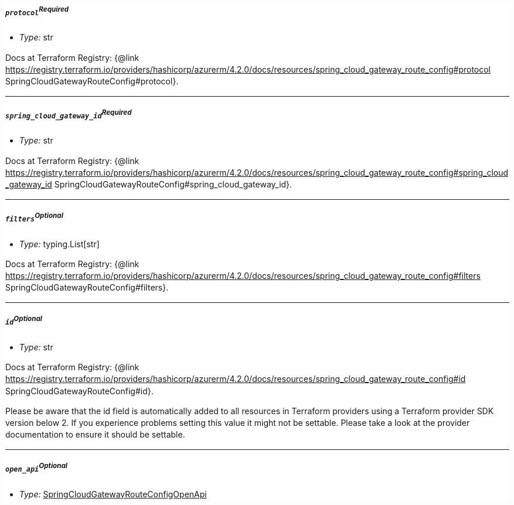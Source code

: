 
##### `protocol`<sup>Required</sup> <a name="protocol" id="@cdktf/provider-azurerm.springCloudGatewayRouteConfig.SpringCloudGatewayRouteConfig.Initializer.parameter.protocol"></a>

- *Type:* str

Docs at Terraform Registry: {@link https://registry.terraform.io/providers/hashicorp/azurerm/4.2.0/docs/resources/spring_cloud_gateway_route_config#protocol SpringCloudGatewayRouteConfig#protocol}.

---

##### `spring_cloud_gateway_id`<sup>Required</sup> <a name="spring_cloud_gateway_id" id="@cdktf/provider-azurerm.springCloudGatewayRouteConfig.SpringCloudGatewayRouteConfig.Initializer.parameter.springCloudGatewayId"></a>

- *Type:* str

Docs at Terraform Registry: {@link https://registry.terraform.io/providers/hashicorp/azurerm/4.2.0/docs/resources/spring_cloud_gateway_route_config#spring_cloud_gateway_id SpringCloudGatewayRouteConfig#spring_cloud_gateway_id}.

---

##### `filters`<sup>Optional</sup> <a name="filters" id="@cdktf/provider-azurerm.springCloudGatewayRouteConfig.SpringCloudGatewayRouteConfig.Initializer.parameter.filters"></a>

- *Type:* typing.List[str]

Docs at Terraform Registry: {@link https://registry.terraform.io/providers/hashicorp/azurerm/4.2.0/docs/resources/spring_cloud_gateway_route_config#filters SpringCloudGatewayRouteConfig#filters}.

---

##### `id`<sup>Optional</sup> <a name="id" id="@cdktf/provider-azurerm.springCloudGatewayRouteConfig.SpringCloudGatewayRouteConfig.Initializer.parameter.id"></a>

- *Type:* str

Docs at Terraform Registry: {@link https://registry.terraform.io/providers/hashicorp/azurerm/4.2.0/docs/resources/spring_cloud_gateway_route_config#id SpringCloudGatewayRouteConfig#id}.

Please be aware that the id field is automatically added to all resources in Terraform providers using a Terraform provider SDK version below 2.
If you experience problems setting this value it might not be settable. Please take a look at the provider documentation to ensure it should be settable.

---

##### `open_api`<sup>Optional</sup> <a name="open_api" id="@cdktf/provider-azurerm.springCloudGatewayRouteConfig.SpringCloudGatewayRouteConfig.Initializer.parameter.openApi"></a>

- *Type:* <a href="#@cdktf/provider-azurerm.springCloudGatewayRouteConfig.SpringCloudGatewayRouteConfigOpenApi">SpringCloudGatewayRouteConfigOpenApi</a>
